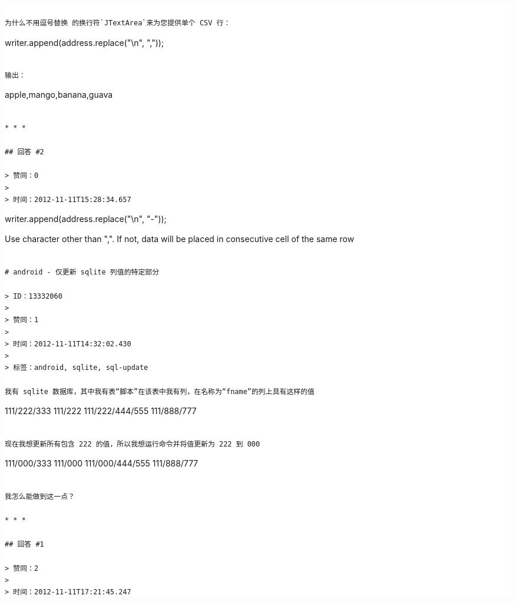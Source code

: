 ```

为什么不用逗号替换 的换行符`JTextArea`来为您提供单个 CSV 行：

```
writer.append(address.replace("\n", ",")); 
```

输出：

```
apple,mango,banana,guava 
```

* * *

## 回答 #2

> 赞同：0
> 
> 时间：2012-11-11T15:28:34.657

```
writer.append(address.replace("\n", "-"));

Use character other than ",". If not, data will be placed in consecutive cell of the same row 
```

# android - 仅更新 sqlite 列值的特定部分

> ID：13332060
> 
> 赞同：1
> 
> 时间：2012-11-11T14:32:02.430
> 
> 标签：android, sqlite, sql-update

我有 sqlite 数据库，其中我有表“脚本”在该表中我有列，在名称为“fname”的列上具有这样的值

```
111/222/333
111/222
111/222/444/555
111/888/777 
```

现在我想更新所有包含 222 的值，所以我想运行命令并将值更新为 222 到 000

```
111/000/333
111/000
111/000/444/555
111/888/777 
```

我怎么能做到这一点？

* * *

## 回答 #1

> 赞同：2
> 
> 时间：2012-11-11T17:21:45.247

```